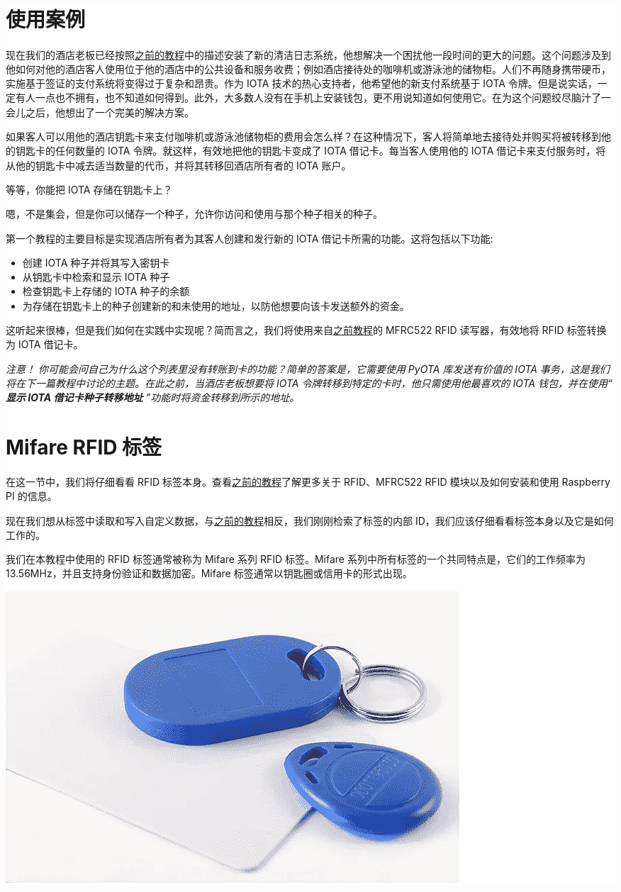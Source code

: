 # 使用案例

现在我们的酒店老板已经按照[之前的教程](/coinmonks/integrating-physical-devices-with-iota-using-rfid-with-iota-868c15e0a040)中的描述安装了新的清洁日志系统，他想解决一个困扰他一段时间的更大的问题。这个问题涉及到他如何对他的酒店客人使用位于他的酒店中的公共设备和服务收费；例如酒店接待处的咖啡机或游泳池的储物柜。人们不再随身携带硬币，实施基于签证的支付系统将变得过于复杂和昂贵。作为 IOTA 技术的热心支持者，他希望他的新支付系统基于 IOTA 令牌。但是说实话，一定有人一点也不拥有，也不知道如何得到。此外，大多数人没有在手机上安装钱包，更不用说知道如何使用它。在为这个问题绞尽脑汁了一会儿之后，他想出了一个完美的解决方案。

如果客人可以用他的酒店钥匙卡来支付咖啡机或游泳池储物柜的费用会怎么样？在这种情况下，客人将简单地去接待处并购买将被转移到他的钥匙卡的任何数量的 IOTA 令牌。就这样，有效地把他的钥匙卡变成了 IOTA 借记卡。每当客人使用他的 IOTA 借记卡来支付服务时，将从他的钥匙卡中减去适当数量的代币，并将其转移回酒店所有者的 IOTA 账户。

等等，你能把 IOTA 存储在钥匙卡上？

嗯，不是集会，但是你可以储存一个种子，允许你访问和使用与那个种子相关的种子。

第一个教程的主要目标是实现酒店所有者为其客人创建和发行新的 IOTA 借记卡所需的功能。这将包括以下功能:

*   创建 IOTA 种子并将其写入密钥卡
*   从钥匙卡中检索和显示 IOTA 种子
*   检查钥匙卡上存储的 IOTA 种子的余额
*   为存储在钥匙卡上的种子创建新的和未使用的地址，以防他想要向该卡发送额外的资金。

这听起来很棒，但是我们如何在实践中实现呢？简而言之，我们将使用来自[之前教程](/coinmonks/integrating-physical-devices-with-iota-using-rfid-with-iota-868c15e0a040)的 MFRC522 RFID 读写器，有效地将 RFID 标签转换为 IOTA 借记卡。

*注意！
你可能会问自己为什么这个列表里没有转账到卡的功能？简单的答案是，它需要使用 PyOTA 库发送有价值的 IOTA 事务，这是我们将在下一篇教程中讨论的主题。在此之前，当酒店老板想要将 IOTA 令牌转移到特定的卡时，他只需使用他最喜欢的 IOTA 钱包，并在使用“* ***显示 IOTA 借记卡种子转移地址*** *”功能时将资金转移到所示的地址。*

# Mifare RFID 标签

在这一节中，我们将仔细看看 RFID 标签本身。查看[之前的教程](/coinmonks/integrating-physical-devices-with-iota-using-rfid-with-iota-868c15e0a040)了解更多关于 RFID、MFRC522 RFID 模块以及如何安装和使用 Raspberry PI 的信息。

现在我们想从标签中读取和写入自定义数据，与[之前的教程](/coinmonks/integrating-physical-devices-with-iota-using-rfid-with-iota-868c15e0a040)相反，我们刚刚检索了标签的内部 ID，我们应该仔细看看标签本身以及它是如何工作的。

我们在本教程中使用的 RFID 标签通常被称为 Mifare 系列 RFID 标签。Mifare 系列中所有标签的一个共同特点是，它们的工作频率为 13.56MHz，并且支持身份验证和数据加密。Mifare 标签通常以钥匙圈或信用卡的形式出现。

![](img/b205553a45111e4aefd69baed0f3004e.png)
